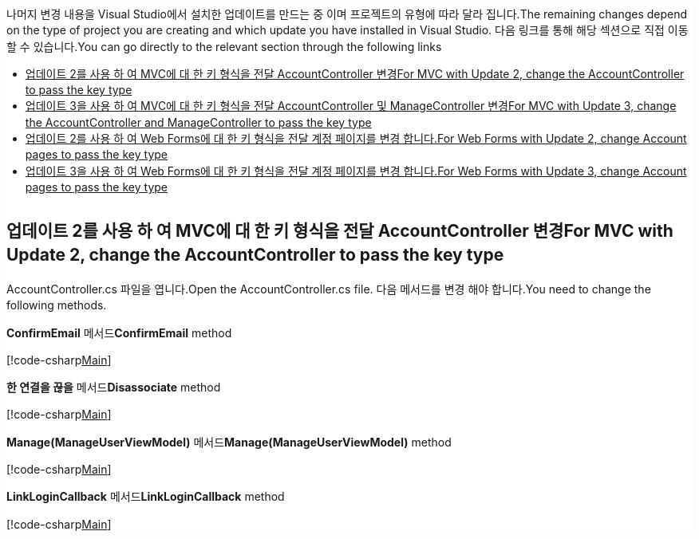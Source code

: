 <span data-ttu-id="cee52-159">나머지 변경 내용을 Visual Studio에서 설치한 업데이트를 만드는 중 이며 프로젝트의 유형에 따라 달라 집니다.</span><span class="sxs-lookup"><span data-stu-id="cee52-159">The remaining changes depend on the type of project you are creating and which update you have installed in Visual Studio.</span></span> <span data-ttu-id="cee52-160">다음 링크를 통해 해당 섹션으로 직접 이동할 수 있습니다.</span><span class="sxs-lookup"><span data-stu-id="cee52-160">You can go directly to the relevant section through the following links</span></span>

- [<span data-ttu-id="cee52-161">업데이트 2를 사용 하 여 MVC에 대 한 키 형식을 전달 AccountController 변경</span><span class="sxs-lookup"><span data-stu-id="cee52-161">For MVC with Update 2, change the AccountController to pass the key type</span></span>](#mvcupdate2)
- [<span data-ttu-id="cee52-162">업데이트 3을 사용 하 여 MVC에 대 한 키 형식을 전달 AccountController 및 ManageController 변경</span><span class="sxs-lookup"><span data-stu-id="cee52-162">For MVC with Update 3, change the AccountController and ManageController to pass the key type</span></span>](#mvcupdate3)
- [<span data-ttu-id="cee52-163">업데이트 2를 사용 하 여 Web Forms에 대 한 키 형식을 전달 계정 페이지를 변경 합니다.</span><span class="sxs-lookup"><span data-stu-id="cee52-163">For Web Forms with Update 2, change Account pages to pass the key type</span></span>](#webformsupdate2)
- [<span data-ttu-id="cee52-164">업데이트 3을 사용 하 여 Web Forms에 대 한 키 형식을 전달 계정 페이지를 변경 합니다.</span><span class="sxs-lookup"><span data-stu-id="cee52-164">For Web Forms with Update 3, change Account pages to pass the key type</span></span>](#webformsupdate3)

<a id="mvcupdate2"></a>
## <a name="for-mvc-with-update-2-change-the-accountcontroller-to-pass-the-key-type"></a><span data-ttu-id="cee52-165">업데이트 2를 사용 하 여 MVC에 대 한 키 형식을 전달 AccountController 변경</span><span class="sxs-lookup"><span data-stu-id="cee52-165">For MVC with Update 2, change the AccountController to pass the key type</span></span>

<span data-ttu-id="cee52-166">AccountController.cs 파일을 엽니다.</span><span class="sxs-lookup"><span data-stu-id="cee52-166">Open the AccountController.cs file.</span></span> <span data-ttu-id="cee52-167">다음 메서드를 변경 해야 합니다.</span><span class="sxs-lookup"><span data-stu-id="cee52-167">You need to change the following methods.</span></span>

<span data-ttu-id="cee52-168">**ConfirmEmail** 메서드</span><span class="sxs-lookup"><span data-stu-id="cee52-168">**ConfirmEmail** method</span></span>

[!code-csharp[Main](change-primary-key-for-users-in-aspnet-identity/samples/sample9.cs?highlight=1,3)]

<span data-ttu-id="cee52-169">**한 연결을 끊을** 메서드</span><span class="sxs-lookup"><span data-stu-id="cee52-169">**Disassociate** method</span></span>

[!code-csharp[Main](change-primary-key-for-users-in-aspnet-identity/samples/sample10.cs?highlight=5,9)]

<span data-ttu-id="cee52-170">**Manage(ManageUserViewModel)** 메서드</span><span class="sxs-lookup"><span data-stu-id="cee52-170">**Manage(ManageUserViewModel)** method</span></span>

[!code-csharp[Main](change-primary-key-for-users-in-aspnet-identity/samples/sample11.cs?highlight=11,17,41)]

<span data-ttu-id="cee52-171">**LinkLoginCallback** 메서드</span><span class="sxs-lookup"><span data-stu-id="cee52-171">**LinkLoginCallback** method</span></span>

[!code-csharp[Main](change-primary-key-for-users-in-aspnet-identity/samples/sample12.cs?highlight=10)]
